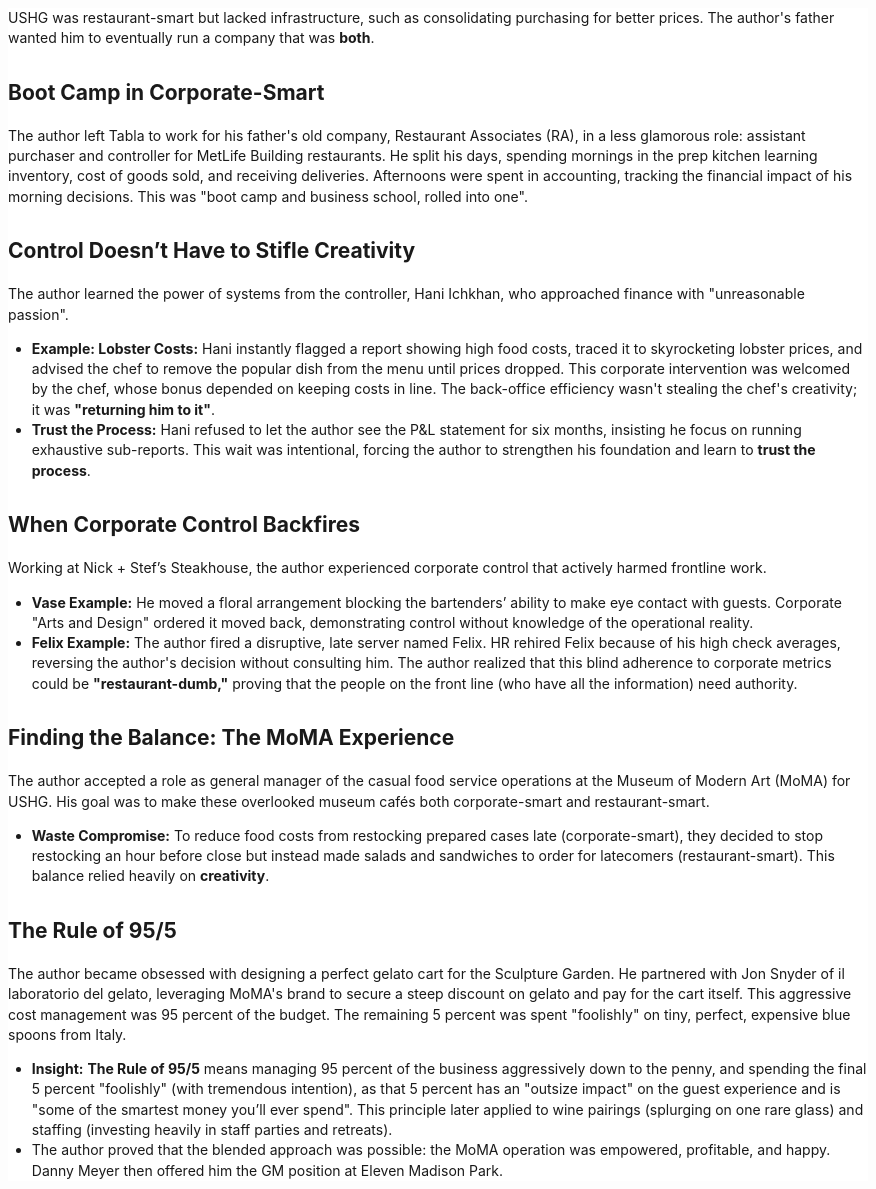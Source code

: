 USHG was restaurant-smart but lacked infrastructure, such as consolidating purchasing for better prices. The author's father wanted him to eventually run a company that was **both**.

## Boot Camp in Corporate-Smart
The author left Tabla to work for his father's old company, Restaurant Associates (RA), in a less glamorous role: assistant purchaser and controller for MetLife Building restaurants. He split his days, spending mornings in the prep kitchen learning inventory, cost of goods sold, and receiving deliveries. Afternoons were spent in accounting, tracking the financial impact of his morning decisions. This was "boot camp and business school, rolled into one".

## Control Doesn’t Have to Stifle Creativity
The author learned the power of systems from the controller, Hani Ichkhan, who approached finance with "unreasonable passion".
*   **Example: Lobster Costs:** Hani instantly flagged a report showing high food costs, traced it to skyrocketing lobster prices, and advised the chef to remove the popular dish from the menu until prices dropped. This corporate intervention was welcomed by the chef, whose bonus depended on keeping costs in line. The back-office efficiency wasn't stealing the chef's creativity; it was **"returning him to it"**.
*   **Trust the Process:** Hani refused to let the author see the P&L statement for six months, insisting he focus on running exhaustive sub-reports. This wait was intentional, forcing the author to strengthen his foundation and learn to **trust the process**.

## When Corporate Control Backfires
Working at Nick + Stef’s Steakhouse, the author experienced corporate control that actively harmed frontline work.
*   **Vase Example:** He moved a floral arrangement blocking the bartenders’ ability to make eye contact with guests. Corporate "Arts and Design" ordered it moved back, demonstrating control without knowledge of the operational reality.
*   **Felix Example:** The author fired a disruptive, late server named Felix. HR rehired Felix because of his high check averages, reversing the author's decision without consulting him. The author realized that this blind adherence to corporate metrics could be **"restaurant-dumb,"** proving that the people on the front line (who have all the information) need authority.

## Finding the Balance: The MoMA Experience
The author accepted a role as general manager of the casual food service operations at the Museum of Modern Art (MoMA) for USHG. His goal was to make these overlooked museum cafés both corporate-smart and restaurant-smart.
*   **Waste Compromise:** To reduce food costs from restocking prepared cases late (corporate-smart), they decided to stop restocking an hour before close but instead made salads and sandwiches to order for latecomers (restaurant-smart). This balance relied heavily on **creativity**.

## The Rule of 95/5
The author became obsessed with designing a perfect gelato cart for the Sculpture Garden. He partnered with Jon Snyder of il laboratorio del gelato, leveraging MoMA's brand to secure a steep discount on gelato and pay for the cart itself. This aggressive cost management was 95 percent of the budget. The remaining 5 percent was spent "foolishly" on tiny, perfect, expensive blue spoons from Italy.
*   **Insight:** **The Rule of 95/5** means managing 95 percent of the business aggressively down to the penny, and spending the final 5 percent "foolishly" (with tremendous intention), as that 5 percent has an "outsize impact" on the guest experience and is "some of the smartest money you’ll ever spend". This principle later applied to wine pairings (splurging on one rare glass) and staffing (investing heavily in staff parties and retreats).
*   The author proved that the blended approach was possible: the MoMA operation was empowered, profitable, and happy. Danny Meyer then offered him the GM position at Eleven Madison Park.
